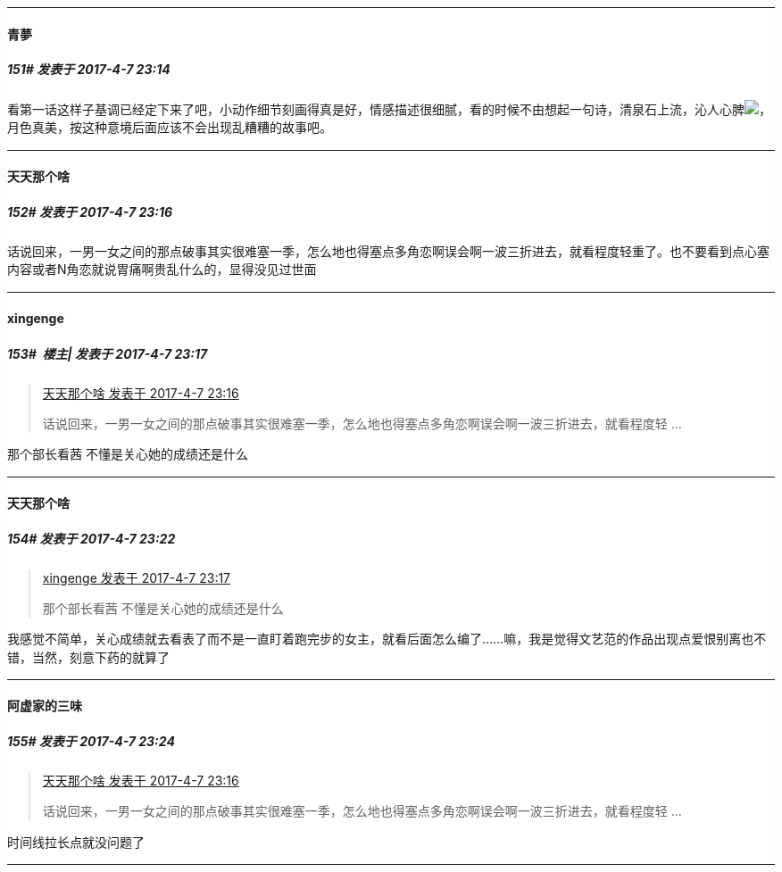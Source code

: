 
-----

####  青夢  
##### 151#       发表于 2017-4-7 23:14


看第一话这样子基调已经定下来了吧，小动作细节刻画得真是好，情感描述很细腻，看的时候不由想起一句诗，清泉石上流，沁人心脾<img src="https://static.saraba1st.com/image/smiley/face/119.gif" referrerpolicy="no-referrer">，月色真美，按这种意境后面应该不会出现乱糟糟的故事吧。


-----

####  天天那个啥  
##### 152#       发表于 2017-4-7 23:16


话说回来，一男一女之间的那点破事其实很难塞一季，怎么地也得塞点多角恋啊误会啊一波三折进去，就看程度轻重了。也不要看到点心塞内容或者N角恋就说胃痛啊贵乱什么的，显得没见过世面


-----

####  xingenge  
##### 153#         楼主| 发表于 2017-4-7 23:17


<blockquote><a href="httphttps://bbs.saraba1st.com/2b/forum.php?mod=redirect&amp;goto=findpost&amp;pid=35609613&amp;ptid=1471334" target="_blank">天天那个啥 发表于 2017-4-7 23:16</a>

话说回来，一男一女之间的那点破事其实很难塞一季，怎么地也得塞点多角恋啊误会啊一波三折进去，就看程度轻 ...</blockquote>
那个部长看茜 不懂是关心她的成绩还是什么


-----

####  天天那个啥  
##### 154#       发表于 2017-4-7 23:22


<blockquote><a href="httphttps://bbs.saraba1st.com/2b/forum.php?mod=redirect&amp;goto=findpost&amp;pid=35609617&amp;ptid=1471334" target="_blank">xingenge 发表于 2017-4-7 23:17</a>

那个部长看茜 不懂是关心她的成绩还是什么</blockquote>
我感觉不简单，关心成绩就去看表了而不是一直盯着跑完步的女主，就看后面怎么编了……嘛，我是觉得文艺范的作品出现点爱恨别离也不错，当然，刻意下药的就算了


-----

####  阿虚家的三味  
##### 155#       发表于 2017-4-7 23:24


<blockquote><a href="httphttps://bbs.saraba1st.com/2b/forum.php?mod=redirect&amp;goto=findpost&amp;pid=35609613&amp;ptid=1471334" target="_blank">天天那个啥 发表于 2017-4-7 23:16</a>

话说回来，一男一女之间的那点破事其实很难塞一季，怎么地也得塞点多角恋啊误会啊一波三折进去，就看程度轻 ...</blockquote>
时间线拉长点就没问题了


-----

